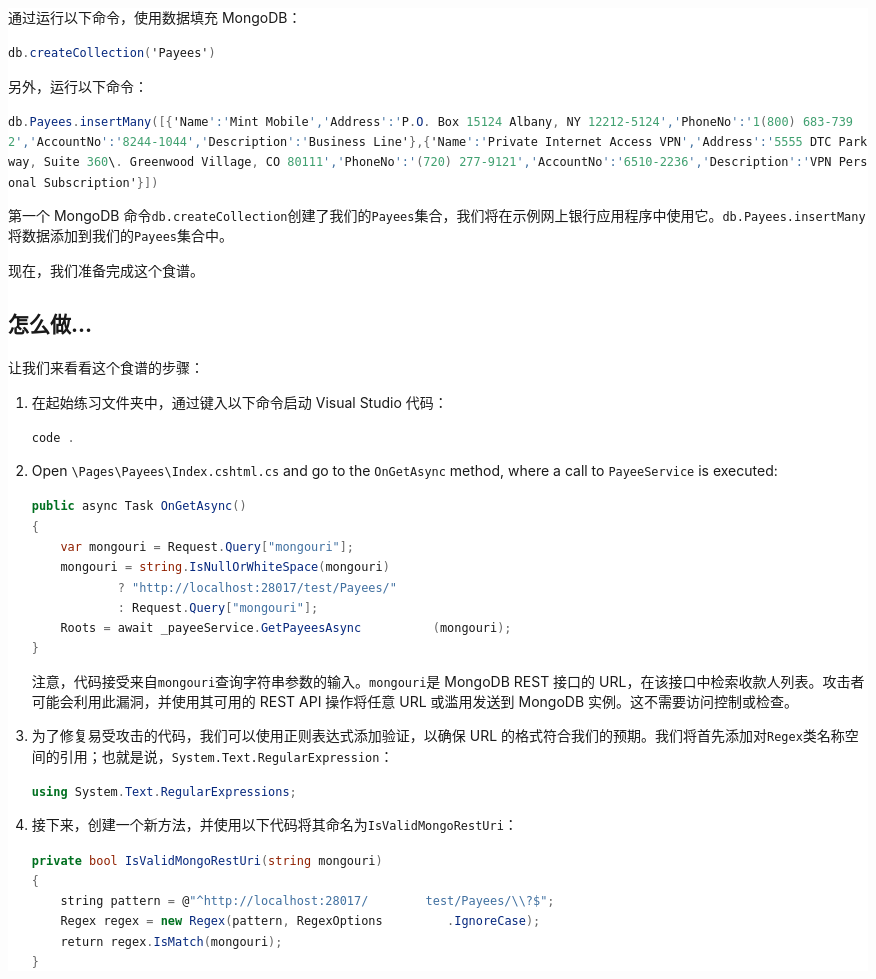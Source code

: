 通过运行以下命令，使用数据填充 MongoDB：

```cs
db.createCollection('Payees')
```

另外，运行以下命令：

```cs
db.Payees.insertMany([{'Name':'Mint Mobile','Address':'P.O. Box 15124 Albany, NY 12212-5124','PhoneNo':'1(800) 683-7392','AccountNo':'8244-1044','Description':'Business Line'},{'Name':'Private Internet Access VPN','Address':'5555 DTC Parkway, Suite 360\. Greenwood Village, CO 80111','PhoneNo':'(720) 277-9121','AccountNo':'6510-2236','Description':'VPN Personal Subscription'}])
```

第一个 MongoDB 命令`db.createCollection`创建了我们的`Payees`集合，我们将在示例网上银行应用程序中使用它。`db.Payees.insertMany`将数据添加到我们的`Payees`集合中。

现在，我们准备完成这个食谱。

## 怎么做…

让我们来看看这个食谱的步骤：

1.  在起始练习文件夹中，通过键入以下命令启动 Visual Studio 代码：

    ```cs
    code .
    ```

2.  Open `\Pages\Payees\Index.cshtml.cs` and go to the `OnGetAsync` method, where a call to `PayeeService` is executed:

    ```cs
    public async Task OnGetAsync()
    {
        var mongouri = Request.Query["mongouri"];
        mongouri = string.IsNullOrWhiteSpace(mongouri) 
                ? "http://localhost:28017/test/Payees/" 
                : Request.Query["mongouri"];
        Roots = await _payeeService.GetPayeesAsync          (mongouri);
    }
    ```

    注意，代码接受来自`mongouri`查询字符串参数的输入。`mongouri`是 MongoDB REST 接口的 URL，在该接口中检索收款人列表。攻击者可能会利用此漏洞，并使用其可用的 REST API 操作将任意 URL 或滥用发送到 MongoDB 实例。这不需要访问控制或检查。

3.  为了修复易受攻击的代码，我们可以使用正则表达式添加验证，以确保 URL 的格式符合我们的预期。我们将首先添加对`Regex`类名称空间的引用；也就是说，`System.Text.RegularExpression`：

    ```cs
    using System.Text.RegularExpressions;
    ```

4.  接下来，创建一个新方法，并使用以下代码将其命名为`IsValidMongoRestUri`：

    ```cs
    private bool IsValidMongoRestUri(string mongouri)
    {
        string pattern = @"^http://localhost:28017/        test/Payees/\\?$";
        Regex regex = new Regex(pattern, RegexOptions         .IgnoreCase);
        return regex.IsMatch(mongouri);
    }
    ```
